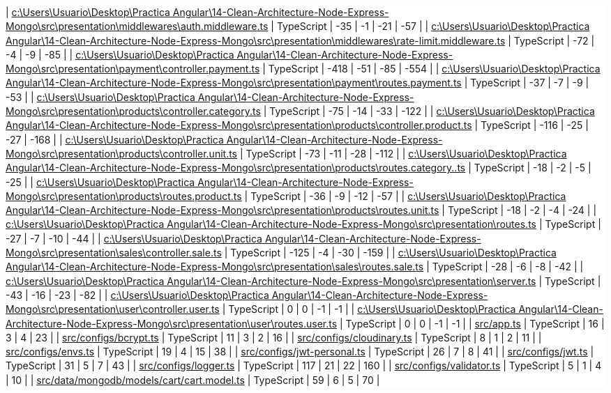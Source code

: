 | [c:\\Users\\Usuario\\Desktop\\Practica Angular\\14-Clean-Architecture-Node-Express-Mongo\\src\\presentation\\middlewares\\auth.middleware.ts](/c:%5CUsers%5CUsuario%5CDesktop%5CPractica%20Angular%5C14-Clean-Architecture-Node-Express-Mongo%5Csrc%5Cpresentation%5Cmiddlewares%5Cauth.middleware.ts) | TypeScript | -35 | -1 | -21 | -57 |
| [c:\\Users\\Usuario\\Desktop\\Practica Angular\\14-Clean-Architecture-Node-Express-Mongo\\src\\presentation\\middlewares\\rate-limit.middleware.ts](/c:%5CUsers%5CUsuario%5CDesktop%5CPractica%20Angular%5C14-Clean-Architecture-Node-Express-Mongo%5Csrc%5Cpresentation%5Cmiddlewares%5Crate-limit.middleware.ts) | TypeScript | -72 | -4 | -9 | -85 |
| [c:\\Users\\Usuario\\Desktop\\Practica Angular\\14-Clean-Architecture-Node-Express-Mongo\\src\\presentation\\payment\\controller.payment.ts](/c:%5CUsers%5CUsuario%5CDesktop%5CPractica%20Angular%5C14-Clean-Architecture-Node-Express-Mongo%5Csrc%5Cpresentation%5Cpayment%5Ccontroller.payment.ts) | TypeScript | -418 | -51 | -85 | -554 |
| [c:\\Users\\Usuario\\Desktop\\Practica Angular\\14-Clean-Architecture-Node-Express-Mongo\\src\\presentation\\payment\\routes.payment.ts](/c:%5CUsers%5CUsuario%5CDesktop%5CPractica%20Angular%5C14-Clean-Architecture-Node-Express-Mongo%5Csrc%5Cpresentation%5Cpayment%5Croutes.payment.ts) | TypeScript | -37 | -7 | -9 | -53 |
| [c:\\Users\\Usuario\\Desktop\\Practica Angular\\14-Clean-Architecture-Node-Express-Mongo\\src\\presentation\\products\\controller.category.ts](/c:%5CUsers%5CUsuario%5CDesktop%5CPractica%20Angular%5C14-Clean-Architecture-Node-Express-Mongo%5Csrc%5Cpresentation%5Cproducts%5Ccontroller.category.ts) | TypeScript | -75 | -14 | -33 | -122 |
| [c:\\Users\\Usuario\\Desktop\\Practica Angular\\14-Clean-Architecture-Node-Express-Mongo\\src\\presentation\\products\\controller.product.ts](/c:%5CUsers%5CUsuario%5CDesktop%5CPractica%20Angular%5C14-Clean-Architecture-Node-Express-Mongo%5Csrc%5Cpresentation%5Cproducts%5Ccontroller.product.ts) | TypeScript | -116 | -25 | -27 | -168 |
| [c:\\Users\\Usuario\\Desktop\\Practica Angular\\14-Clean-Architecture-Node-Express-Mongo\\src\\presentation\\products\\controller.unit.ts](/c:%5CUsers%5CUsuario%5CDesktop%5CPractica%20Angular%5C14-Clean-Architecture-Node-Express-Mongo%5Csrc%5Cpresentation%5Cproducts%5Ccontroller.unit.ts) | TypeScript | -73 | -11 | -28 | -112 |
| [c:\\Users\\Usuario\\Desktop\\Practica Angular\\14-Clean-Architecture-Node-Express-Mongo\\src\\presentation\\products\\routes.category..ts](/c:%5CUsers%5CUsuario%5CDesktop%5CPractica%20Angular%5C14-Clean-Architecture-Node-Express-Mongo%5Csrc%5Cpresentation%5Cproducts%5Croutes.category..ts) | TypeScript | -18 | -2 | -5 | -25 |
| [c:\\Users\\Usuario\\Desktop\\Practica Angular\\14-Clean-Architecture-Node-Express-Mongo\\src\\presentation\\products\\routes.product.ts](/c:%5CUsers%5CUsuario%5CDesktop%5CPractica%20Angular%5C14-Clean-Architecture-Node-Express-Mongo%5Csrc%5Cpresentation%5Cproducts%5Croutes.product.ts) | TypeScript | -36 | -9 | -12 | -57 |
| [c:\\Users\\Usuario\\Desktop\\Practica Angular\\14-Clean-Architecture-Node-Express-Mongo\\src\\presentation\\products\\routes.unit.ts](/c:%5CUsers%5CUsuario%5CDesktop%5CPractica%20Angular%5C14-Clean-Architecture-Node-Express-Mongo%5Csrc%5Cpresentation%5Cproducts%5Croutes.unit.ts) | TypeScript | -18 | -2 | -4 | -24 |
| [c:\\Users\\Usuario\\Desktop\\Practica Angular\\14-Clean-Architecture-Node-Express-Mongo\\src\\presentation\\routes.ts](/c:%5CUsers%5CUsuario%5CDesktop%5CPractica%20Angular%5C14-Clean-Architecture-Node-Express-Mongo%5Csrc%5Cpresentation%5Croutes.ts) | TypeScript | -27 | -7 | -10 | -44 |
| [c:\\Users\\Usuario\\Desktop\\Practica Angular\\14-Clean-Architecture-Node-Express-Mongo\\src\\presentation\\sales\\controller.sale.ts](/c:%5CUsers%5CUsuario%5CDesktop%5CPractica%20Angular%5C14-Clean-Architecture-Node-Express-Mongo%5Csrc%5Cpresentation%5Csales%5Ccontroller.sale.ts) | TypeScript | -125 | -4 | -30 | -159 |
| [c:\\Users\\Usuario\\Desktop\\Practica Angular\\14-Clean-Architecture-Node-Express-Mongo\\src\\presentation\\sales\\routes.sale.ts](/c:%5CUsers%5CUsuario%5CDesktop%5CPractica%20Angular%5C14-Clean-Architecture-Node-Express-Mongo%5Csrc%5Cpresentation%5Csales%5Croutes.sale.ts) | TypeScript | -28 | -6 | -8 | -42 |
| [c:\\Users\\Usuario\\Desktop\\Practica Angular\\14-Clean-Architecture-Node-Express-Mongo\\src\\presentation\\server.ts](/c:%5CUsers%5CUsuario%5CDesktop%5CPractica%20Angular%5C14-Clean-Architecture-Node-Express-Mongo%5Csrc%5Cpresentation%5Cserver.ts) | TypeScript | -43 | -16 | -23 | -82 |
| [c:\\Users\\Usuario\\Desktop\\Practica Angular\\14-Clean-Architecture-Node-Express-Mongo\\src\\presentation\\user\\controller.user.ts](/c:%5CUsers%5CUsuario%5CDesktop%5CPractica%20Angular%5C14-Clean-Architecture-Node-Express-Mongo%5Csrc%5Cpresentation%5Cuser%5Ccontroller.user.ts) | TypeScript | 0 | 0 | -1 | -1 |
| [c:\\Users\\Usuario\\Desktop\\Practica Angular\\14-Clean-Architecture-Node-Express-Mongo\\src\\presentation\\user\\routes.user.ts](/c:%5CUsers%5CUsuario%5CDesktop%5CPractica%20Angular%5C14-Clean-Architecture-Node-Express-Mongo%5Csrc%5Cpresentation%5Cuser%5Croutes.user.ts) | TypeScript | 0 | 0 | -1 | -1 |
| [src/app.ts](/src/app.ts) | TypeScript | 16 | 3 | 4 | 23 |
| [src/configs/bcrypt.ts](/src/configs/bcrypt.ts) | TypeScript | 11 | 3 | 2 | 16 |
| [src/configs/cloudinary.ts](/src/configs/cloudinary.ts) | TypeScript | 8 | 1 | 2 | 11 |
| [src/configs/envs.ts](/src/configs/envs.ts) | TypeScript | 19 | 4 | 15 | 38 |
| [src/configs/jwt-personal.ts](/src/configs/jwt-personal.ts) | TypeScript | 26 | 7 | 8 | 41 |
| [src/configs/jwt.ts](/src/configs/jwt.ts) | TypeScript | 31 | 5 | 7 | 43 |
| [src/configs/logger.ts](/src/configs/logger.ts) | TypeScript | 117 | 21 | 22 | 160 |
| [src/configs/validator.ts](/src/configs/validator.ts) | TypeScript | 5 | 1 | 4 | 10 |
| [src/data/mongodb/models/cart/cart.model.ts](/src/data/mongodb/models/cart/cart.model.ts) | TypeScript | 59 | 6 | 5 | 70 |